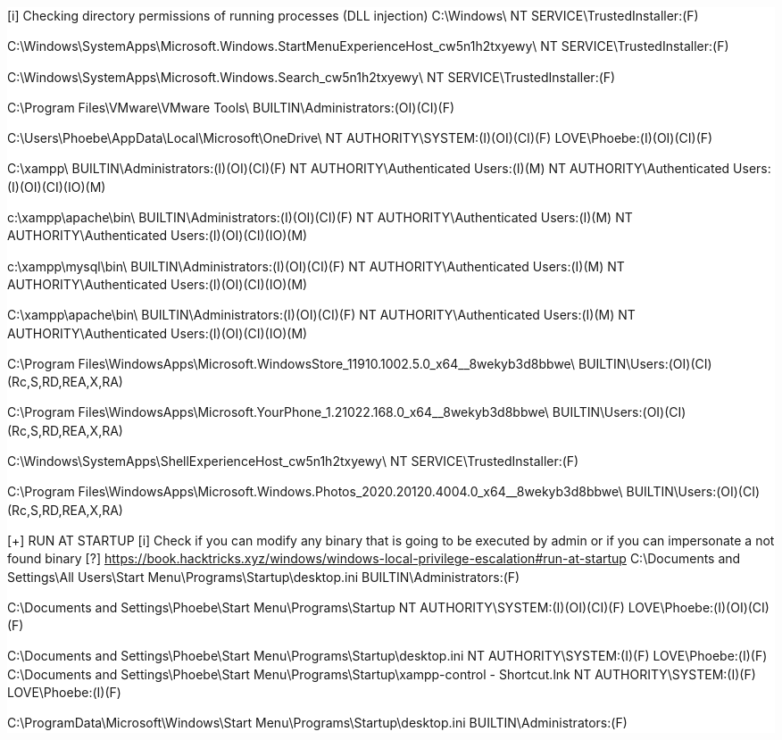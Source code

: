 
   [i] Checking directory permissions of running processes (DLL injection)
C:\Windows\ NT SERVICE\TrustedInstaller:(F)

C:\Windows\SystemApps\Microsoft.Windows.StartMenuExperienceHost_cw5n1h2txyewy\ NT SERVICE\TrustedInstaller:(F)

C:\Windows\SystemApps\Microsoft.Windows.Search_cw5n1h2txyewy\ NT SERVICE\TrustedInstaller:(F)

C:\Program Files\VMware\VMware Tools\ BUILTIN\Administrators:(OI)(CI)(F)

C:\Users\Phoebe\AppData\Local\Microsoft\OneDrive\ NT AUTHORITY\SYSTEM:(I)(OI)(CI)(F)
                                                  LOVE\Phoebe:(I)(OI)(CI)(F)

C:\xampp\ BUILTIN\Administrators:(I)(OI)(CI)(F)
          NT AUTHORITY\Authenticated Users:(I)(M)
          NT AUTHORITY\Authenticated Users:(I)(OI)(CI)(IO)(M)

c:\xampp\apache\bin\ BUILTIN\Administrators:(I)(OI)(CI)(F)
                     NT AUTHORITY\Authenticated Users:(I)(M)
                     NT AUTHORITY\Authenticated Users:(I)(OI)(CI)(IO)(M)

c:\xampp\mysql\bin\ BUILTIN\Administrators:(I)(OI)(CI)(F)
                    NT AUTHORITY\Authenticated Users:(I)(M)
                    NT AUTHORITY\Authenticated Users:(I)(OI)(CI)(IO)(M)

C:\xampp\apache\bin\ BUILTIN\Administrators:(I)(OI)(CI)(F)
                     NT AUTHORITY\Authenticated Users:(I)(M)
                     NT AUTHORITY\Authenticated Users:(I)(OI)(CI)(IO)(M)

C:\Program Files\WindowsApps\Microsoft.WindowsStore_11910.1002.5.0_x64__8wekyb3d8bbwe\ BUILTIN\Users:(OI)(CI)(Rc,S,RD,REA,X,RA)

C:\Program Files\WindowsApps\Microsoft.YourPhone_1.21022.168.0_x64__8wekyb3d8bbwe\ BUILTIN\Users:(OI)(CI)(Rc,S,RD,REA,X,RA)

C:\Windows\SystemApps\ShellExperienceHost_cw5n1h2txyewy\ NT SERVICE\TrustedInstaller:(F)

C:\Program Files\WindowsApps\Microsoft.Windows.Photos_2020.20120.4004.0_x64__8wekyb3d8bbwe\ BUILTIN\Users:(OI)(CI)(Rc,S,RD,REA,X,RA)


 [+] RUN AT STARTUP
   [i] Check if you can modify any binary that is going to be executed by admin or if you can impersonate a not found binary
   [?] https://book.hacktricks.xyz/windows/windows-local-privilege-escalation#run-at-startup
C:\Documents and Settings\All Users\Start Menu\Programs\Startup\desktop.ini BUILTIN\Administrators:(F)
 
C:\Documents and Settings\Phoebe\Start Menu\Programs\Startup NT AUTHORITY\SYSTEM:(I)(OI)(CI)(F)
                                                             LOVE\Phoebe:(I)(OI)(CI)(F)
 
C:\Documents and Settings\Phoebe\Start Menu\Programs\Startup\desktop.ini NT AUTHORITY\SYSTEM:(I)(F)
                                                                         LOVE\Phoebe:(I)(F)
C:\Documents and Settings\Phoebe\Start Menu\Programs\Startup\xampp-control - Shortcut.lnk NT AUTHORITY\SYSTEM:(I)(F)
                                                                                          LOVE\Phoebe:(I)(F)
 
C:\ProgramData\Microsoft\Windows\Start Menu\Programs\Startup\desktop.ini BUILTIN\Administrators:(F)
 

[//]: # (# -- 5 spaces before)
[//]: # (## -- 4 spaces before)
[//]: # (### -- 3 spaces before)
[//]: # (#### -- 2 spaces before)
[//]: # (##### -- 1 space before)